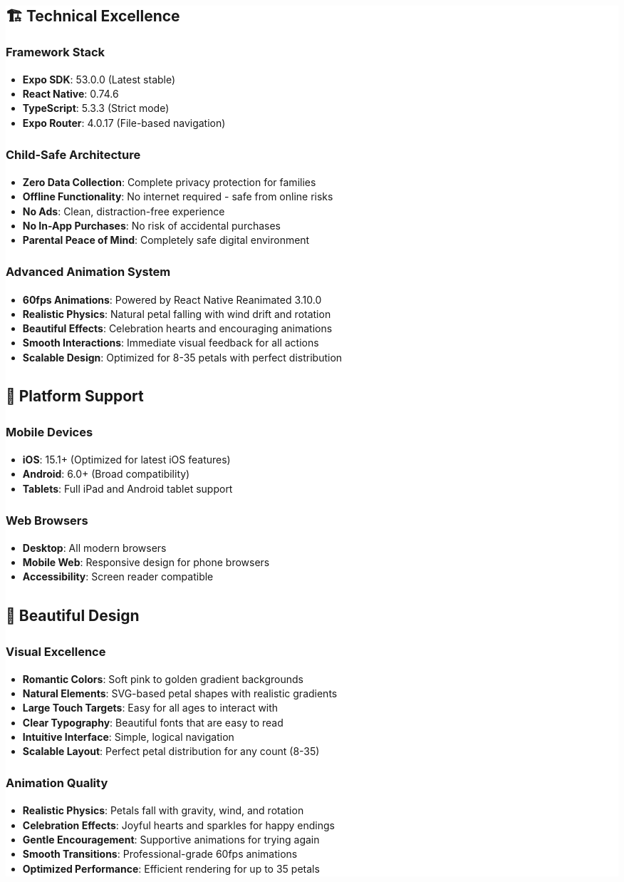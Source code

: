 ## 🏗️ Technical Excellence

### Framework Stack
- **Expo SDK**: 53.0.0 (Latest stable)
- **React Native**: 0.74.6
- **TypeScript**: 5.3.3 (Strict mode)
- **Expo Router**: 4.0.17 (File-based navigation)

### Child-Safe Architecture
- **Zero Data Collection**: Complete privacy protection for families
- **Offline Functionality**: No internet required - safe from online risks
- **No Ads**: Clean, distraction-free experience
- **No In-App Purchases**: No risk of accidental purchases
- **Parental Peace of Mind**: Completely safe digital environment

### Advanced Animation System
- **60fps Animations**: Powered by React Native Reanimated 3.10.0
- **Realistic Physics**: Natural petal falling with wind drift and rotation
- **Beautiful Effects**: Celebration hearts and encouraging animations
- **Smooth Interactions**: Immediate visual feedback for all actions
- **Scalable Design**: Optimized for 8-35 petals with perfect distribution

## 📱 Platform Support

### Mobile Devices
- **iOS**: 15.1+ (Optimized for latest iOS features)
- **Android**: 6.0+ (Broad compatibility)
- **Tablets**: Full iPad and Android tablet support

### Web Browsers
- **Desktop**: All modern browsers
- **Mobile Web**: Responsive design for phone browsers
- **Accessibility**: Screen reader compatible

## 🎨 Beautiful Design

### Visual Excellence
- **Romantic Colors**: Soft pink to golden gradient backgrounds
- **Natural Elements**: SVG-based petal shapes with realistic gradients
- **Large Touch Targets**: Easy for all ages to interact with
- **Clear Typography**: Beautiful fonts that are easy to read
- **Intuitive Interface**: Simple, logical navigation
- **Scalable Layout**: Perfect petal distribution for any count (8-35)

### Animation Quality
- **Realistic Physics**: Petals fall with gravity, wind, and rotation
- **Celebration Effects**: Joyful hearts and sparkles for happy endings
- **Gentle Encouragement**: Supportive animations for trying again
- **Smooth Transitions**: Professional-grade 60fps animations
- **Optimized Performance**: Efficient rendering for up to 35 petals
